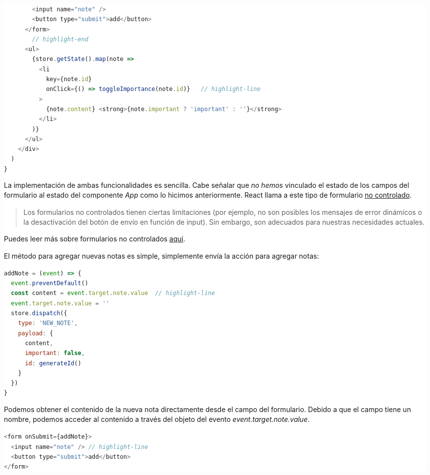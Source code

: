 ```js
        <input name="note" /> 
        <button type="submit">add</button>
      </form>
        // highlight-end
      <ul>
        {store.getState().map(note =>
          <li
            key={note.id} 
            onClick={() => toggleImportance(note.id)}   // highlight-line
          >
            {note.content} <strong>{note.important ? 'important' : ''}</strong>
          </li>
        )}
      </ul>
    </div>
  )
}
```

La implementación de ambas funcionalidades es sencilla. Cabe señalar que <i>no hemos</i> vinculado el estado de los campos del formulario al estado del componente <i>App</i> como lo hicimos anteriormente. React llama a este tipo de formulario [no controlado](https://es.react.dev/reference/react-dom/components/input#controlling-an-input-with-a-state-variable).

>Los formularios no controlados tienen ciertas limitaciones (por ejemplo, no son posibles los mensajes de error dinámicos o la desactivación del botón de envío en función de input). Sin embargo, son adecuados para nuestras necesidades actuales.

Puedes leer más sobre formularios no controlados [aquí](https://goshakkk.name/controlled-vs-uncontrolled-inputs-react/).

El método para agregar nuevas notas es simple, simplemente envía la acción para agregar notas:

```js
addNote = (event) => {
  event.preventDefault()
  const content = event.target.note.value  // highlight-line
  event.target.note.value = ''
  store.dispatch({
    type: 'NEW_NOTE',
    payload: {
      content,
      important: false,
      id: generateId()
    }
  })
}
```

Podemos obtener el contenido de la nueva nota directamente desde el campo del formulario. Debido a que el campo tiene un nombre, podemos acceder al contenido a través del objeto del evento <i>event.target.note.value</i>. 

```js
<form onSubmit={addNote}>
  <input name="note" /> // highlight-line
  <button type="submit">add</button>
</form>
```
